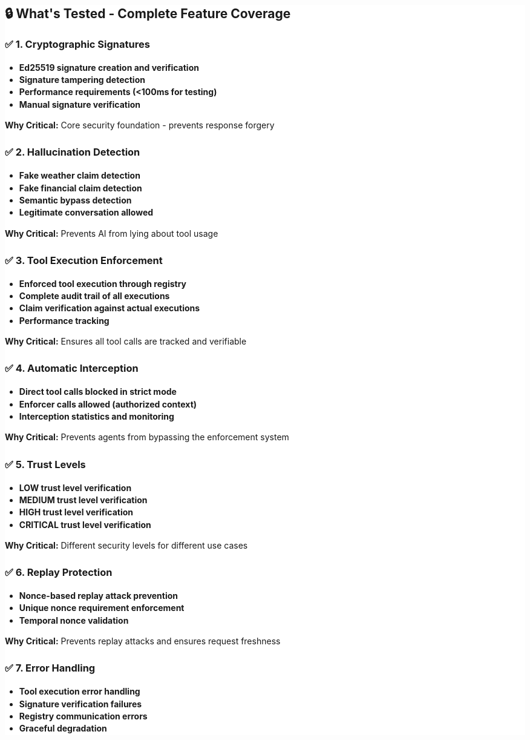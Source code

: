 ## 🔒 What's Tested - Complete Feature Coverage

### ✅ **1. Cryptographic Signatures**
- **Ed25519 signature creation and verification**
- **Signature tampering detection**
- **Performance requirements (<100ms for testing)**
- **Manual signature verification**

**Why Critical:** Core security foundation - prevents response forgery

### ✅ **2. Hallucination Detection**
- **Fake weather claim detection**
- **Fake financial claim detection** 
- **Semantic bypass detection**
- **Legitimate conversation allowed**

**Why Critical:** Prevents AI from lying about tool usage

### ✅ **3. Tool Execution Enforcement**
- **Enforced tool execution through registry**
- **Complete audit trail of all executions**
- **Claim verification against actual executions**
- **Performance tracking**

**Why Critical:** Ensures all tool calls are tracked and verifiable

### ✅ **4. Automatic Interception**
- **Direct tool calls blocked in strict mode**
- **Enforcer calls allowed (authorized context)**
- **Interception statistics and monitoring**

**Why Critical:** Prevents agents from bypassing the enforcement system

### ✅ **5. Trust Levels**
- **LOW trust level verification**
- **MEDIUM trust level verification** 
- **HIGH trust level verification**
- **CRITICAL trust level verification**

**Why Critical:** Different security levels for different use cases

### ✅ **6. Replay Protection**
- **Nonce-based replay attack prevention**
- **Unique nonce requirement enforcement**
- **Temporal nonce validation**

**Why Critical:** Prevents replay attacks and ensures request freshness

### ✅ **7. Error Handling**
- **Tool execution error handling**
- **Signature verification failures**
- **Registry communication errors**
- **Graceful degradation**
